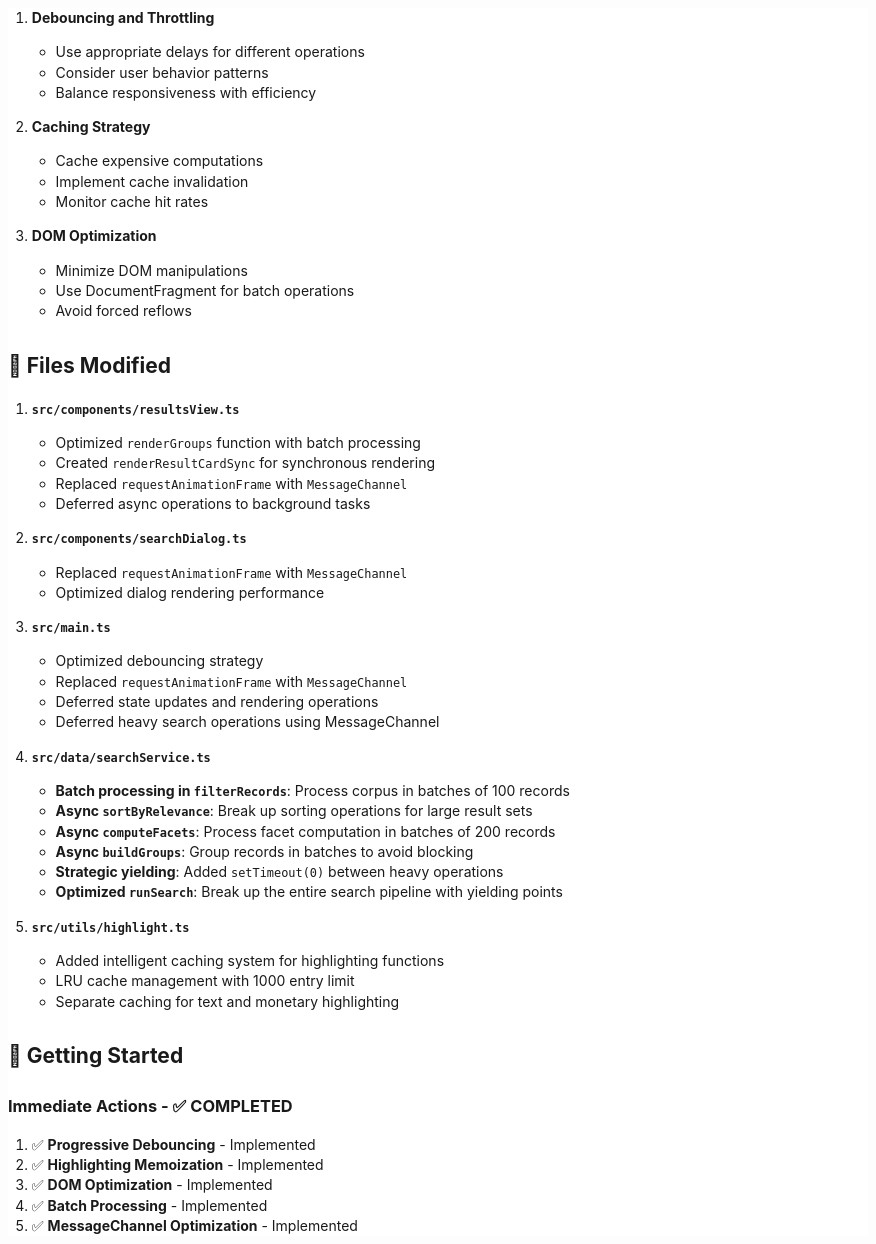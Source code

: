 1. **Debouncing and Throttling**
   - Use appropriate delays for different operations
   - Consider user behavior patterns
   - Balance responsiveness with efficiency

2. **Caching Strategy**
   - Cache expensive computations
   - Implement cache invalidation
   - Monitor cache hit rates

3. **DOM Optimization**
   - Minimize DOM manipulations
   - Use DocumentFragment for batch operations
   - Avoid forced reflows

## 📁 Files Modified

1. **`src/components/resultsView.ts`**
   - Optimized `renderGroups` function with batch processing
   - Created `renderResultCardSync` for synchronous rendering
   - Replaced `requestAnimationFrame` with `MessageChannel`
   - Deferred async operations to background tasks

2. **`src/components/searchDialog.ts`**
   - Replaced `requestAnimationFrame` with `MessageChannel`
   - Optimized dialog rendering performance

3. **`src/main.ts`**
   - Optimized debouncing strategy
   - Replaced `requestAnimationFrame` with `MessageChannel`
   - Deferred state updates and rendering operations
   - Deferred heavy search operations using MessageChannel

4. **`src/data/searchService.ts`**
   - **Batch processing in `filterRecords`**: Process corpus in batches of 100 records
   - **Async `sortByRelevance`**: Break up sorting operations for large result sets
   - **Async `computeFacets`**: Process facet computation in batches of 200 records
   - **Async `buildGroups`**: Group records in batches to avoid blocking
   - **Strategic yielding**: Added `setTimeout(0)` between heavy operations
   - **Optimized `runSearch`**: Break up the entire search pipeline with yielding points

5. **`src/utils/highlight.ts`**
   - Added intelligent caching system for highlighting functions
   - LRU cache management with 1000 entry limit
   - Separate caching for text and monetary highlighting

## 🚀 Getting Started

### Immediate Actions - ✅ COMPLETED
1. ✅ **Progressive Debouncing** - Implemented
2. ✅ **Highlighting Memoization** - Implemented  
3. ✅ **DOM Optimization** - Implemented
4. ✅ **Batch Processing** - Implemented
5. ✅ **MessageChannel Optimization** - Implemented
